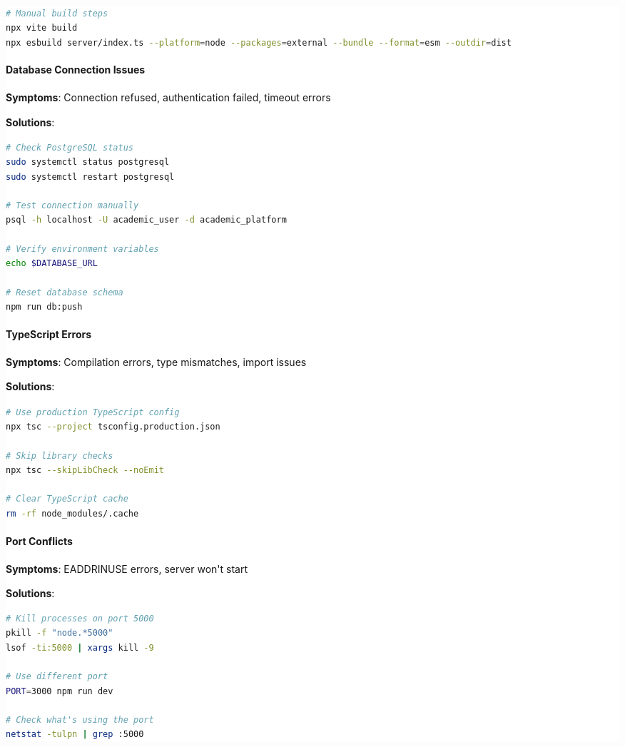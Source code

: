 ```bash
# Manual build steps
npx vite build
npx esbuild server/index.ts --platform=node --packages=external --bundle --format=esm --outdir=dist
```

#### Database Connection Issues
**Symptoms**: Connection refused, authentication failed, timeout errors

**Solutions**:
```bash
# Check PostgreSQL status
sudo systemctl status postgresql
sudo systemctl restart postgresql

# Test connection manually
psql -h localhost -U academic_user -d academic_platform

# Verify environment variables
echo $DATABASE_URL

# Reset database schema
npm run db:push
```

#### TypeScript Errors
**Symptoms**: Compilation errors, type mismatches, import issues

**Solutions**:
```bash
# Use production TypeScript config
npx tsc --project tsconfig.production.json

# Skip library checks
npx tsc --skipLibCheck --noEmit

# Clear TypeScript cache
rm -rf node_modules/.cache
```

#### Port Conflicts
**Symptoms**: EADDRINUSE errors, server won't start

**Solutions**:
```bash
# Kill processes on port 5000
pkill -f "node.*5000"
lsof -ti:5000 | xargs kill -9

# Use different port
PORT=3000 npm run dev

# Check what's using the port
netstat -tulpn | grep :5000
```
